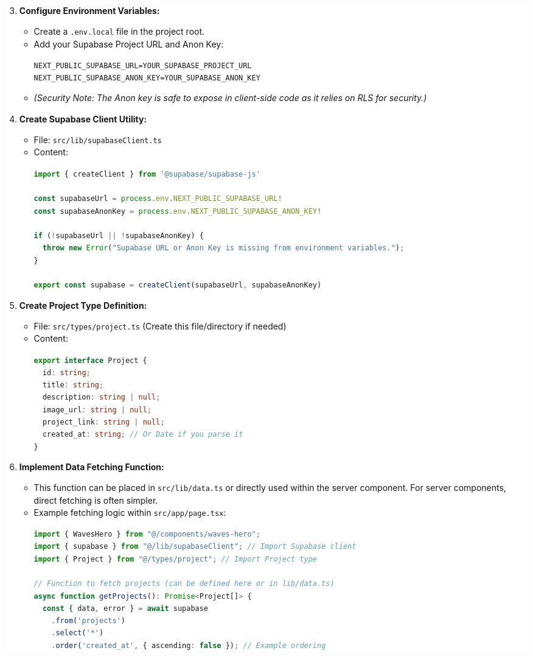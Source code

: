 3.  **Configure Environment Variables:**
    *   Create a `.env.local` file in the project root.
    *   Add your Supabase Project URL and Anon Key:
        ```
        NEXT_PUBLIC_SUPABASE_URL=YOUR_SUPABASE_PROJECT_URL
        NEXT_PUBLIC_SUPABASE_ANON_KEY=YOUR_SUPABASE_ANON_KEY
        ```
    *   *(Security Note: The Anon key is safe to expose in client-side code as it relies on RLS for security.)*

4.  **Create Supabase Client Utility:**
    *   File: `src/lib/supabaseClient.ts`
    *   Content:
        ```typescript
        import { createClient } from '@supabase/supabase-js'

        const supabaseUrl = process.env.NEXT_PUBLIC_SUPABASE_URL!
        const supabaseAnonKey = process.env.NEXT_PUBLIC_SUPABASE_ANON_KEY!

        if (!supabaseUrl || !supabaseAnonKey) {
          throw new Error("Supabase URL or Anon Key is missing from environment variables.");
        }

        export const supabase = createClient(supabaseUrl, supabaseAnonKey)
        ```

5.  **Create Project Type Definition:**
    *   File: `src/types/project.ts` (Create this file/directory if needed)
    *   Content:
        ```typescript
        export interface Project {
          id: string;
          title: string;
          description: string | null;
          image_url: string | null;
          project_link: string | null;
          created_at: string; // Or Date if you parse it
        }
        ```

6.  **Implement Data Fetching Function:**
    *   This function can be placed in `src/lib/data.ts` or directly used within the server component. For server components, direct fetching is often simpler.
    *   Example fetching logic within `src/app/page.tsx`:
        ```typescript
        import { WavesHero } from "@/components/waves-hero";
        import { supabase } from "@/lib/supabaseClient"; // Import Supabase client
        import { Project } from "@/types/project"; // Import Project type

        // Function to fetch projects (can be defined here or in lib/data.ts)
        async function getProjects(): Promise<Project[]> {
          const { data, error } = await supabase
            .from('projects')
            .select('*')
            .order('created_at', { ascending: false }); // Example ordering
